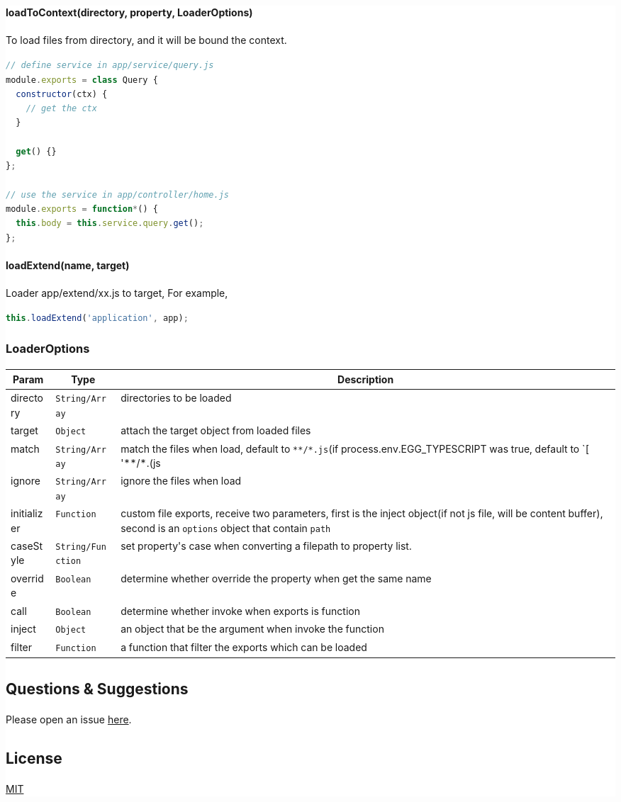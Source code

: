 #### loadToContext(directory, property, LoaderOptions)

To load files from directory, and it will be bound the context.

```js
// define service in app/service/query.js
module.exports = class Query {
  constructor(ctx) {
    // get the ctx
  }

  get() {}
};

// use the service in app/controller/home.js
module.exports = function*() {
  this.body = this.service.query.get();
};
```

#### loadExtend(name, target)

Loader app/extend/xx.js to target, For example,

```js
this.loadExtend('application', app);
```

### LoaderOptions

Param          | Type           | Description
-------------- | -------------- | ------------------------
directory      | `String/Array` | directories to be loaded
target         | `Object`       | attach the target object from loaded files
match          | `String/Array` | match the files when load, default to `**/*.js`(if process.env.EGG_TYPESCRIPT was true, default to `[ '**/*.(js|ts)', '!**/*.d.ts' ]`)
ignore         | `String/Array` | ignore the files when load
initializer    | `Function`     | custom file exports, receive two parameters, first is the inject object(if not js file, will be content buffer), second is an `options` object that contain `path`
caseStyle      | `String/Function` | set property's case when converting a filepath to property list.
override       | `Boolean`      | determine whether override the property when get the same name
call           | `Boolean`      | determine whether invoke when exports is function
inject         | `Object`       | an object that be the argument when invoke the function
filter         | `Function`     | a function that filter the exports which can be loaded

## Questions & Suggestions

Please open an issue [here](https://github.com/eggjs/egg/issues).

## License

[MIT](LICENSE)

[egg]: https://github.com/eggjs/egg


[npm-image]: https://img.shields.io/npm/v/egg-core.svg?style=flat-square
[npm-url]: https://npmjs.org/package/egg-core
[travis-image]: https://img.shields.io/travis/eggjs/egg-core.svg?style=flat-square
[travis-url]: https://travis-ci.org/eggjs/egg-core
[codecov-image]: https://codecov.io/github/eggjs/egg-core/coverage.svg?branch=master
[codecov-url]: https://codecov.io/github/eggjs/egg-core?branch=master
[david-image]: https://img.shields.io/david/eggjs/egg-core.svg?style=flat-square
[david-url]: https://david-dm.org/eggjs/egg-core
[snyk-image]: https://snyk.io/test/npm/egg-core/badge.svg?style=flat-square
[snyk-url]: https://snyk.io/test/npm/egg-core
[download-image]: https://img.shields.io/npm/dm/egg-core.svg?style=flat-square
[download-url]: https://npmjs.org/package/egg-core